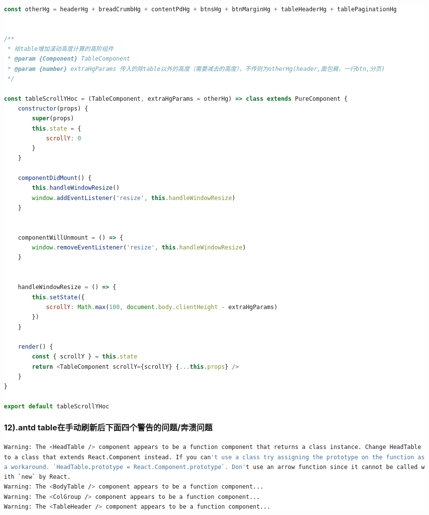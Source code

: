 ```js
const otherHg = headerHg + breadCrumbHg + contentPdHg + btnsHg + btnMarginHg + tableHeaderHg + tablePaginationHg


/**
 * 给table增加滚动高度计算的高阶组件
 * @param {Component} TableComponent 
 * @param {number} extraHgParams 传入的除table以外的高度（需要减去的高度），不传则为otherHg(header,面包屑，一行btn,分页)
 */

const tableScrollYHoc = (TableComponent, extraHgParams = otherHg) => class extends PureComponent {
    constructor(props) {
        super(props)
        this.state = {
            scrollY: 0
        }
    }

    componentDidMount() {
        this.handleWindowResize()
        window.addEventListener('resize', this.handleWindowResize)
    }


    componentWillUnmount = () => {
        window.removeEventListener('resize', this.handleWindowResize)
    }


    handleWindowResize = () => {
        this.setState({ 
            scrollY: Math.max(100, document.body.clientHeight - extraHgParams) 
        })
    }

    render() {
        const { scrollY } = this.state
        return <TableComponent scrollY={scrollY} {...this.props} />
    }
}

export default tableScrollYHoc
```

### 12).antd table在手动刷新后下面四个警告的问题/奔溃问题

```bash
Warning: The <HeadTable /> component appears to be a function component that returns a class instance. Change HeadTable to a class that extends React.Component instead. If you can't use a class try assigning the prototype on the function as a workaround. `HeadTable.prototype = React.Component.prototype`. Don't use an arrow function since it cannot be called with `new` by React. 
Warning: The <BodyTable /> component appears to be a function component...
Warning: The <ColGroup /> component appears to be a function component...
Warning: The <TableHeader /> component appears to be a function component...

```
